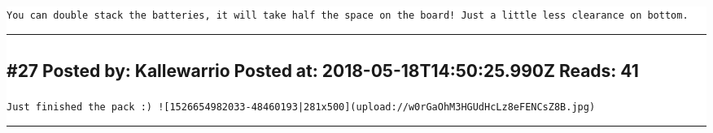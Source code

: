 ```
You can double stack the batteries, it will take half the space on the board! Just a little less clearance on bottom.
```

---
## \#27 Posted by: Kallewarrio Posted at: 2018-05-18T14:50:25.990Z Reads: 41

```
Just finished the pack :) ![1526654982033-48460193|281x500](upload://w0rGaOhM3HGUdHcLz8eFENCsZ8B.jpg)
```

---
